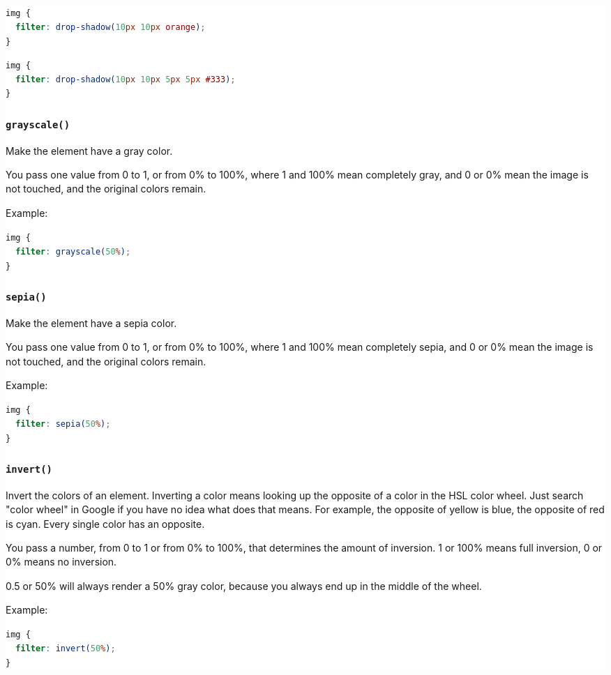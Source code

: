 ```css
img {
  filter: drop-shadow(10px 10px orange);
}
```

```css
img {
  filter: drop-shadow(10px 10px 5px 5px #333);
}
```

### `grayscale()`

Make the element have a gray color.

You pass one value from 0 to 1, or from 0% to 100%, where 1 and 100% mean completely gray, and 0 or 0% mean the image is not touched, and the original colors remain.

Example:

```css
img {
  filter: grayscale(50%);
}
```

### `sepia()`

Make the element have a sepia color.

You pass one value from 0 to 1, or from 0% to 100%, where 1 and 100% mean completely sepia, and 0 or 0% mean the image is not touched, and the original colors remain.

Example:

```css
img {
  filter: sepia(50%);
}
```

### `invert()`

Invert the colors of an element. Inverting a color means looking up the opposite of a color in the HSL color wheel. Just search "color wheel" in Google if you have no idea what does that means. For example, the opposite of yellow is blue, the opposite of red is cyan. Every single color has an opposite.

You pass a number, from 0 to 1 or from 0% to 100%, that determines the amount of inversion. 1 or 100% means full inversion, 0 or 0% means no inversion.

0.5 or 50% will always render a 50% gray color, because you always end up in the middle of the wheel.

Example:

```css
img {
  filter: invert(50%);
}
```
